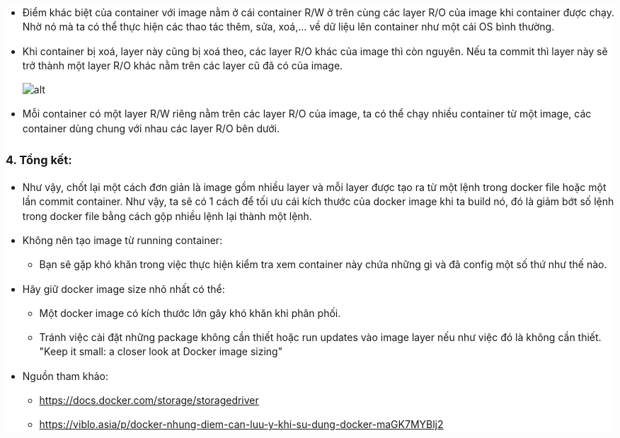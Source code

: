 - Điểm khác biệt của container với image nằm ở cái container R/W ở trên cùng các layer R/O của image khi container được chạy. Nhờ nó mà ta có thể thực hiện các thao tác thêm, sửa, xoá,... về dữ liệu lên container như một cái OS bình thường. 

- Khi container bị xoá, layer này cũng bị xoá theo, các layer R/O khác của image thì còn nguyên. Nếu ta commit thì layer này sẽ trở thành một layer R/O khác nằm trên các layer cũ đã có của image.

  ![alt](../../images/abc.png)

- Mỗi container có một layer R/W riêng nằm trên các layer R/O của image, ta có thể chạy nhiều container từ một image, các container dùng chung với nhau các layer R/O bên dưới.
  
### 4. Tổng kết:

- Như vậy, chốt lại một cách đơn giản là image gồm nhiều layer và mỗi layer được tạo ra từ một lệnh trong docker file hoặc một lần commit container. Như vậy, ta sẽ có 1 cách để tối ưu cái kích thước của docker image khi ta build nó, đó là giảm bớt số lệnh trong docker file bằng cách gộp nhiều lệnh lại thành một lệnh.
	
- Không nên tạo image từ running container:
	
	* Bạn sẽ gặp khó khăn trong việc thực hiện kiểm tra xem container này chứa những gì và đã config một số thứ như thế nào.
	
- Hãy giữ docker image size nhỏ nhất có thể:

	* Một docker image có kích thước lớn gây khó khăn khi phân phối.
	
    * Tránh việc cài đặt những package không cần thiết hoặc run updates vào image layer nếu như việc đó là không cần thiết. "Keep it small: a closer look at Docker image sizing"

- Nguồn tham khảo:
	
	- https://docs.docker.com/storage/storagedriver
	
	- https://viblo.asia/p/docker-nhung-diem-can-luu-y-khi-su-dung-docker-maGK7MYBlj2
  	